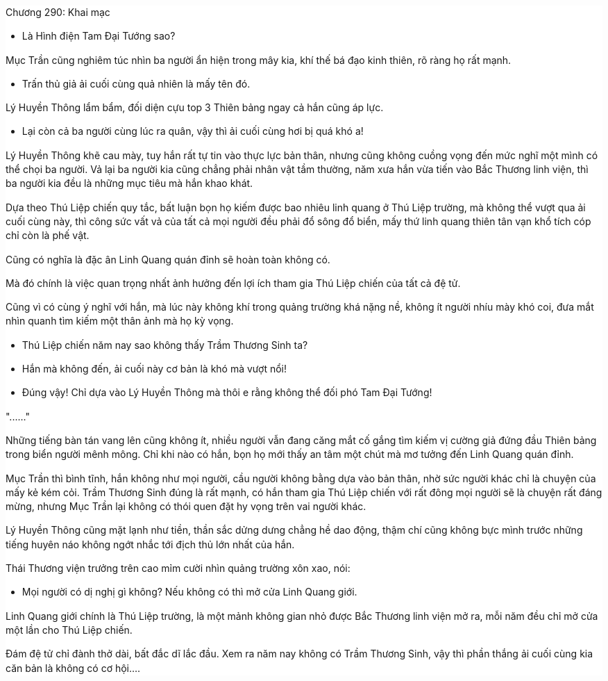 




Chương 290: Khai mạc


- Là Hình điện Tam Đại Tướng sao?

Mục Trần cũng nghiêm túc nhìn ba người ẩn hiện trong mây kia, khí thế bá đạo kinh thiên, rõ ràng họ rất mạnh.

- Trấn thủ giả ải cuối cùng quả nhiên là mấy tên đó.

Lý Huyền Thông lẩm bẩm, đối diện cựu top 3 Thiên bảng ngay cả hắn cũng áp lực.

- Lại còn cả ba người cùng lúc ra quân, vậy thì ải cuối cùng hơi bị quá khó a!

Lý Huyền Thông khẽ cau mày, tuy hắn rất tự tin vào thực lực bản thân, nhưng cũng không cuồng vọng đến mức nghĩ một mình có thể chọi ba người. Vả lại ba người kia cũng chẳng phải nhân vật tầm thường, năm xưa hắn vừa tiến vào Bắc Thương linh viện, thì ba người kia đều là những mục tiêu mà hắn khao khát.

Dựa theo Thú Liệp chiến quy tắc, bất luận bọn họ kiếm được bao nhiêu linh quang ở Thú Liệp trường, mà không thể vượt qua ải cuối cùng này, thì công sức vất vả của tất cả mọi người đều phải đổ sông đổ biển, mấy thứ linh quang thiên tân vạn khổ tích cóp chỉ còn là phế vật.

Cũng có nghĩa là đặc ân Linh Quang quán đỉnh sẽ hoàn toàn không có.

Mà đó chính là việc quan trọng nhất ảnh hưởng đến lợi ích tham gia Thú Liệp chiến của tất cả đệ tử.

Cũng vì có cùng ý nghĩ với hắn, mà lúc này không khí trong quảng trường khá nặng nề, không ít người nhíu mày khó coi, đưa mắt nhìn quanh tìm kiếm một thân ảnh mà họ kỳ vọng.

- Thú Liệp chiến năm nay sao không thấy Trầm Thương Sinh ta?

- Hắn mà không đến, ải cuối này cơ bản là khó mà vượt nổi!

- Đúng vậy! Chỉ dựa vào Lý Huyền Thông mà thôi e rằng không thể đối phó Tam Đại Tướng!

"......"

Những tiếng bàn tán vang lên cũng không ít, nhiều người vẫn đang căng mắt cố gắng tìm kiếm vị cường giả đứng đầu Thiên bảng trong biển người mênh mông. Chỉ khi nào có hắn, bọn họ mới thấy an tâm một chút mà mơ tưởng đến Linh Quang quán đỉnh.

Mục Trần thì bình tĩnh, hắn không như mọi người, cầu người không bằng dựa vào bản thân, nhờ sức người khác chỉ là chuyện của mấy kẻ kém cỏi. Trầm Thương Sinh đúng là rất mạnh, có hắn tham gia Thú Liệp chiến với rất đông mọi người sẽ là chuyện rất đáng mừng, nhưng Mục Trần lại không có thói quen đặt hy vọng trên vai người khác.

Lý Huyền Thông cũng mặt lạnh như tiền, thần sắc dửng dưng chẳng hề dao động, thậm chí cũng không bực mình trước những tiếng huyên náo không ngớt nhắc tới địch thủ lớn nhất của hắn.

Thái Thương viện trưởng trên cao mỉm cười nhìn quảng trường xôn xao, nói:

- Mọi người có dị nghị gì không? Nếu không có thì mở cửa Linh Quang giới.

Linh Quang giới chính là Thú Liệp trường, là một mảnh không gian nhỏ được Bắc Thương linh viện mở ra, mỗi năm đều chỉ mở cửa một lần cho Thú Liệp chiến.

Đám đệ tử chỉ đành thở dài, bất đắc dĩ lắc đầu. Xem ra năm nay không có Trầm Thương Sinh, vậy thì phần thắng ải cuối cùng kia căn bản là không có cơ hội....

